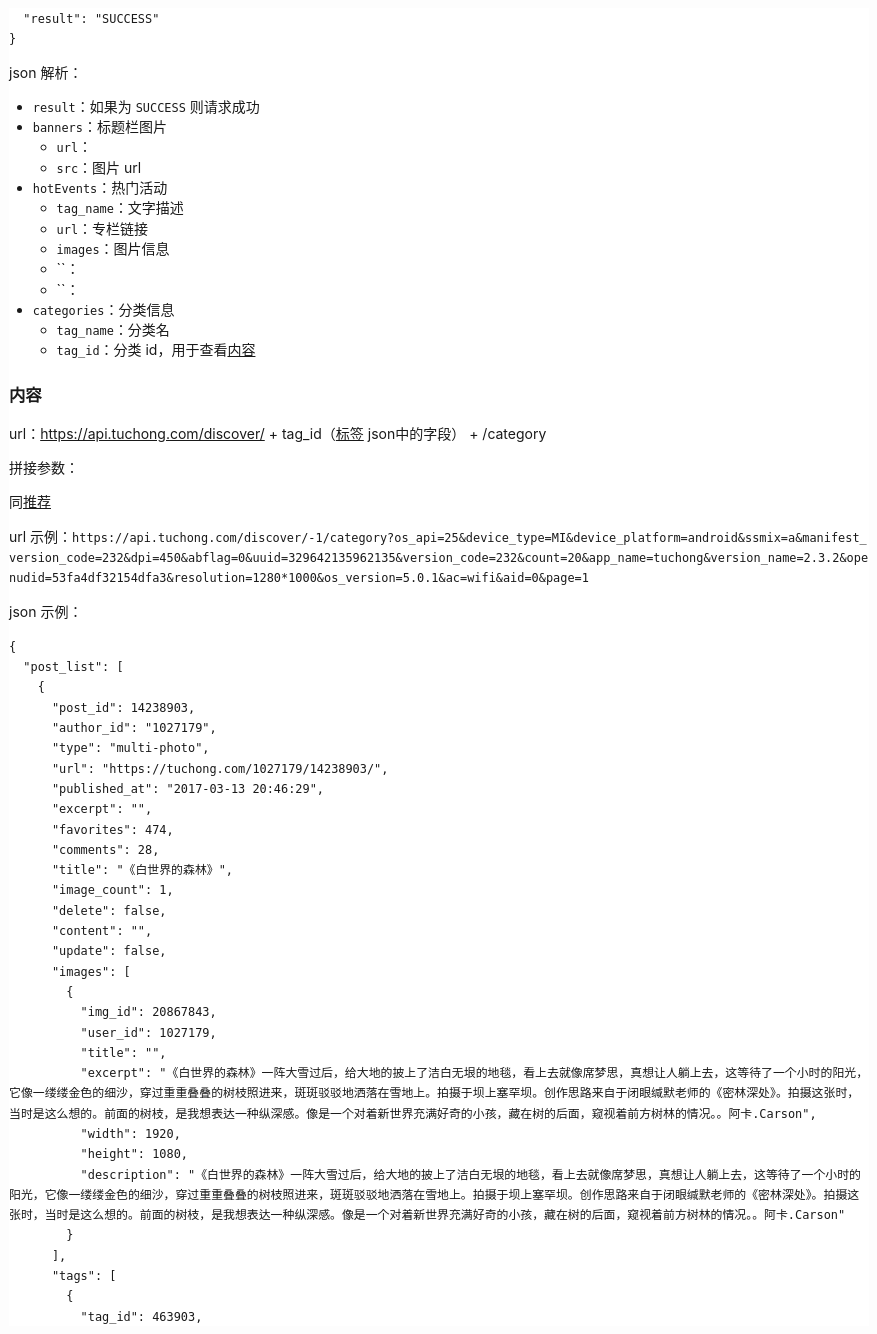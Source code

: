       "result": "SUCCESS"
    }

json 解析：

- `result`：如果为 `SUCCESS` 则请求成功
- `banners`：标题栏图片
	- `url`：
	- `src`：图片 url
- `hotEvents`：热门活动
	- `tag_name`：文字描述
	- `url`：专栏链接
	- `images`：图片信息
	- ``：
	- ``：
- `categories`：分类信息
	- `tag_name`：分类名
	- `tag_id`：分类 id，用于查看[内容](#content)

<h3 id="content">内容</h3>

url：https://api.tuchong.com/discover/ + tag_id（[标签](#tag) json中的字段） + /category

拼接参数：

同[推荐](#recommend)

url 示例：`https://api.tuchong.com/discover/-1/category?os_api=25&device_type=MI&device_platform=android&ssmix=a&manifest_version_code=232&dpi=450&abflag=0&uuid=329642135962135&version_code=232&count=20&app_name=tuchong&version_name=2.3.2&openudid=53fa4df32154dfa3&resolution=1280*1000&os_version=5.0.1&ac=wifi&aid=0&page=1`

json 示例：

	{
      "post_list": [
        {
          "post_id": 14238903,
          "author_id": "1027179",
          "type": "multi-photo",
          "url": "https://tuchong.com/1027179/14238903/",
          "published_at": "2017-03-13 20:46:29",
          "excerpt": "",
          "favorites": 474,
          "comments": 28,
          "title": "《白世界的森林》",
          "image_count": 1,
          "delete": false,
          "content": "",
          "update": false,
          "images": [
            {
              "img_id": 20867843,
              "user_id": 1027179,
              "title": "",
              "excerpt": "《白世界的森林》一阵大雪过后，给大地的披上了洁白无垠的地毯，看上去就像席梦思，真想让人躺上去，这等待了一个小时的阳光，它像一缕缕金色的细沙，穿过重重叠叠的树枝照进来，斑斑驳驳地洒落在雪地上。拍摄于坝上塞罕坝。创作思路来自于闭眼缄默老师的《密林深处》。拍摄这张时，当时是这么想的。前面的树枝，是我想表达一种纵深感。像是一个对着新世界充满好奇的小孩，藏在树的后面，窥视着前方树林的情况。。阿卡.Carson",
              "width": 1920,
              "height": 1080,
              "description": "《白世界的森林》一阵大雪过后，给大地的披上了洁白无垠的地毯，看上去就像席梦思，真想让人躺上去，这等待了一个小时的阳光，它像一缕缕金色的细沙，穿过重重叠叠的树枝照进来，斑斑驳驳地洒落在雪地上。拍摄于坝上塞罕坝。创作思路来自于闭眼缄默老师的《密林深处》。拍摄这张时，当时是这么想的。前面的树枝，是我想表达一种纵深感。像是一个对着新世界充满好奇的小孩，藏在树的后面，窥视着前方树林的情况。。阿卡.Carson"
            }
          ],
          "tags": [
            {
              "tag_id": 463903,